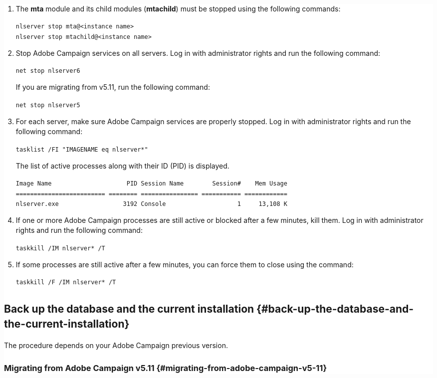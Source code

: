 1. The **mta** module and its child modules (**mtachild**) must be stopped using the following commands:

   ```
   nlserver stop mta@<instance name>
   nlserver stop mtachild@<instance name>
   
   ```

1. Stop Adobe Campaign services on all servers. Log in with administrator rights and run the following command:

   ```
   net stop nlserver6
   ```

   If you are migrating from v5.11, run the following command:

   ```
   net stop nlserver5
   ```

1. For each server, make sure Adobe Campaign services are properly stopped. Log in with administrator rights and run the following command:

   ```
   tasklist /FI "IMAGENAME eq nlserver*"
   ```

   The list of active processes along with their ID (PID) is displayed.

   ```
   Image Name                     PID Session Name        Session#    Mem Usage
   ========================= ======== ================ =========== ============
   nlserver.exe                  3192 Console                    1     13,108 K
   
   ```

1. If one or more Adobe Campaign processes are still active or blocked after a few minutes, kill them. Log in with administrator rights and run the following command:

   ```
   taskkill /IM nlserver* /T
   ```

1. If some processes are still active after a few minutes, you can force them to close using the command:

   ```
   taskkill /F /IM nlserver* /T
   ```

## Back up the database and the current installation {#back-up-the-database-and-the-current-installation}

The procedure depends on your Adobe Campaign previous version.

### Migrating from Adobe Campaign v5.11 {#migrating-from-adobe-campaign-v5-11}
